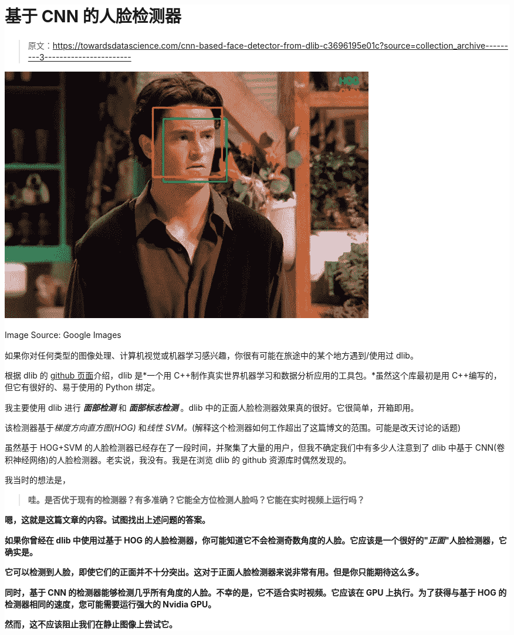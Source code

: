# 基于 CNN 的人脸检测器

> 原文：<https://towardsdatascience.com/cnn-based-face-detector-from-dlib-c3696195e01c?source=collection_archive---------3----------------------->

![](img/db99043f12d2d982f33af57c5da16b41.png)

Image Source: Google Images

如果你对任何类型的图像处理、计算机视觉或机器学习感兴趣，你很有可能在旅途中的某个地方遇到/使用过 dlib。

根据 dlib 的 [github 页面](http://github.com/davisking/dlib)介绍，dlib 是*一个用 C++制作真实世界机器学习和数据分析应用的工具包。*虽然这个库最初是用 C++编写的，但它有很好的、易于使用的 Python 绑定。

我主要使用 dlib 进行 ***面部检测*** 和 ***面部标志检测*** 。dlib 中的正面人脸检测器效果真的很好。它很简单，开箱即用。

该检测器基于*梯度方向直方图(HOG)* 和*线性 SVM。*(解释这个检测器如何工作超出了这篇博文的范围。可能是改天讨论的话题)

虽然基于 HOG+SVM 的人脸检测器已经存在了一段时间，并聚集了大量的用户，但我不确定我们中有多少人注意到了 dlib 中基于 CNN(卷积神经网络)的人脸检测器。老实说，我没有。我是在浏览 dlib 的 github 资源库时偶然发现的。

我当时的想法是，

> ****哇。是否优于现有的检测器？有多准确？它能全方位检测人脸吗？它能在实时视频上运行吗？****

**嗯，这就是这篇文章的内容。试图找出上述问题的答案。**

**如果你曾经在 dlib 中使用过基于 HOG 的人脸检测器，你可能知道它不会检测奇数角度的人脸。它应该是一个很好的"*正面*"人脸检测器，它确实是。**

**它可以检测到人脸，即使它们的正面并不十分突出。这对于正面人脸检测器来说非常有用。但是你只能期待这么多。**

**同时，基于 CNN 的检测器能够检测几乎所有角度的人脸。不幸的是，它不适合实时视频。它应该在 GPU 上执行。为了获得与基于 HOG 的检测器相同的速度，您可能需要运行强大的 Nvidia GPU。**

**然而，这不应该阻止我们在静止图像上尝试它。**
